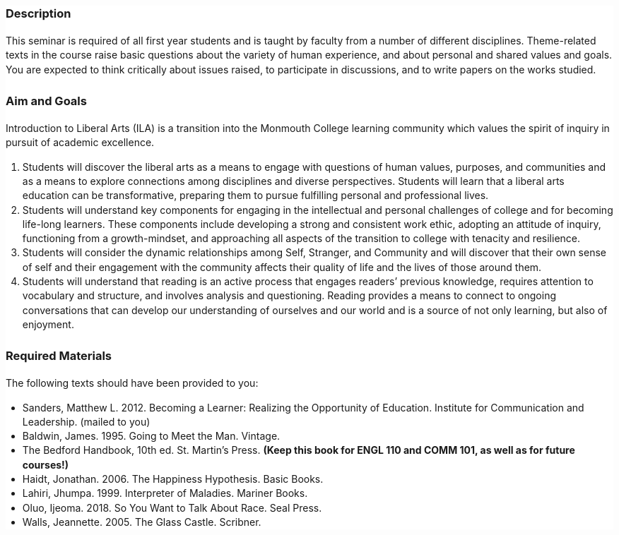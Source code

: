 ### Description

This seminar is required of all first year students and is taught by
faculty from a number of different disciplines. Theme-related texts in
the course raise basic questions about the variety of human
experience, and about personal and shared values and goals. You are
expected to think critically about issues raised, to participate in
discussions, and to write papers on the works studied.

### Aim and Goals

Introduction to Liberal Arts (ILA) is a transition into the Monmouth College learning
community which values the spirit of inquiry in pursuit of academic
excellence.

1. Students will discover the liberal arts as a means to engage with
questions of human values, purposes, and communities and as a means to
explore connections among disciplines and diverse
perspectives. Students will learn that a liberal arts education can be
transformative, preparing them to pursue fulfilling personal and
professional lives.
2. Students will understand key components for engaging in the
intellectual and personal challenges of college and for becoming
life-long learners. These components include developing a strong and
consistent work ethic, adopting an attitude of inquiry, functioning
from a growth-mindset, and approaching all aspects of the transition
to college with tenacity and resilience.
3. Students will consider the dynamic relationships among Self,
Stranger, and Community and will discover that their own sense of self
and their engagement with the community affects their quality of life
and the lives of those around them.
4. Students will understand that reading is an active process that
engages readers’ previous knowledge, requires attention to vocabulary
and structure, and involves analysis and questioning. Reading provides
a means to connect to ongoing conversations that can develop our
understanding of ourselves and our world and is a source of not only
learning, but also of enjoyment.

### Required Materials

The following texts should have been provided to you:

* Sanders, Matthew L. 2012. Becoming a Learner: Realizing the
Opportunity of Education. Institute for Communication and
Leadership. (mailed to you) 
* Baldwin, James. 1995. Going to Meet the Man. Vintage.
* The Bedford Handbook, 10th ed. St. Martin’s Press. **(Keep this book
  for ENGL 110 and COMM 101, as well as for future courses!)**
* Haidt, Jonathan. 2006. The Happiness Hypothesis. Basic Books.
* Lahiri, Jhumpa. 1999. Interpreter of Maladies. Mariner Books.
* Oluo, Ijeoma. 2018. So You Want to Talk About Race. Seal Press.
* Walls, Jeannette. 2005. The Glass Castle. Scribner.
